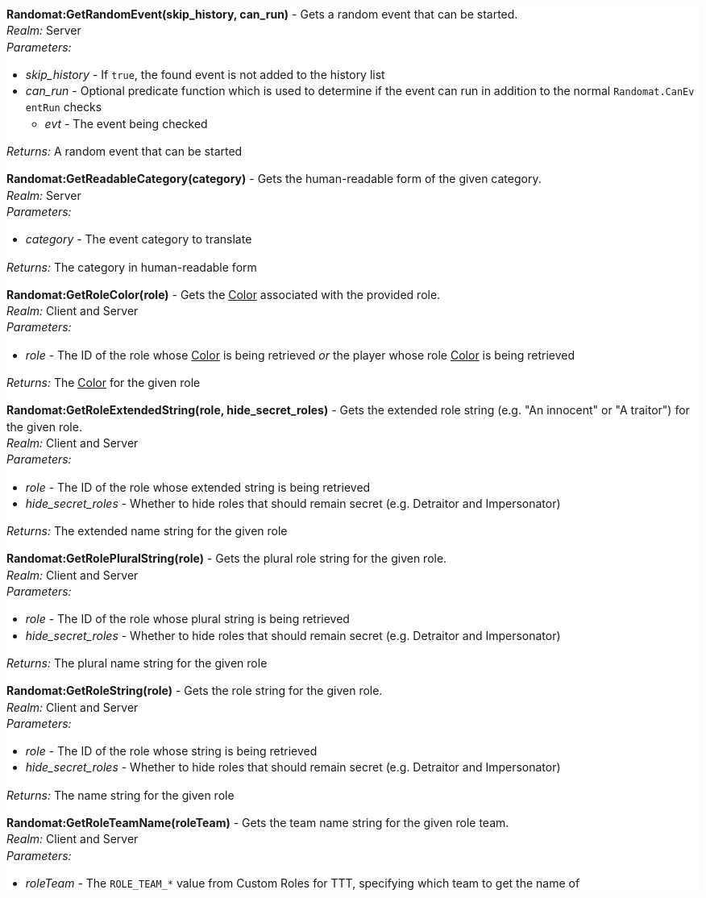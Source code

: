 **Randomat:GetRandomEvent(skip_history, can_run)** - Gets a random event that can be started.\
*Realm:* Server\
*Parameters:*
- *skip_history* - If `true`, the found event is not added to the history list
- *can_run* - Optional predicate function which is used to determine if the event can run in addition to the normal `Randomat.CanEventRun` checks
  - *evt* - The event being checked

*Returns:* A random event that can be started

**Randomat:GetReadableCategory(category)** - Gets the human-readable form of the given category.\
*Realm:* Server\
*Parameters:*
- *category* - The event category to translate

*Returns:* The category in human-readable form

**Randomat:GetRoleColor(role)** - Gets the [Color](https://wiki.facepunch.com/gmod/Color) associated with the provided role.\
*Realm:* Client and Server\
*Parameters:*
- *role* - The ID of the role whose [Color](https://wiki.facepunch.com/gmod/Color) is being retrieved *or* the player whose role [Color](https://wiki.facepunch.com/gmod/Color) is being retrieved 

*Returns:* The [Color](https://wiki.facepunch.com/gmod/Color) for the given role

**Randomat:GetRoleExtendedString(role, hide_secret_roles)** - Gets the extended role string (e.g. "An innocent" or "A traitor") for the given role.\
*Realm:* Client and Server\
*Parameters:*
- *role* - The ID of the role whose extended string is being retrieved
- *hide_secret_roles* - Whether to hide roles that should remain secret (e.g. Detraitor and Impersonator)

*Returns:* The extended name string for the given role

**Randomat:GetRolePluralString(role)** - Gets the plural role string for the given role.\
*Realm:* Client and Server\
*Parameters:*
- *role* - The ID of the role whose plural string is being retrieved
- *hide_secret_roles* - Whether to hide roles that should remain secret (e.g. Detraitor and Impersonator)

*Returns:* The plural name string for the given role

**Randomat:GetRoleString(role)** - Gets the role string for the given role.\
*Realm:* Client and Server\
*Parameters:*
- *role* - The ID of the role whose string is being retrieved
- *hide_secret_roles* - Whether to hide roles that should remain secret (e.g. Detraitor and Impersonator)

*Returns:* The name string for the given role

**Randomat:GetRoleTeamName(roleTeam)** - Gets the team name string for the given role team.\
*Realm:* Client and Server\
*Parameters:*
- *roleTeam* - The `ROLE_TEAM_*` value from Custom Roles for TTT, specifying which team to get the name of

